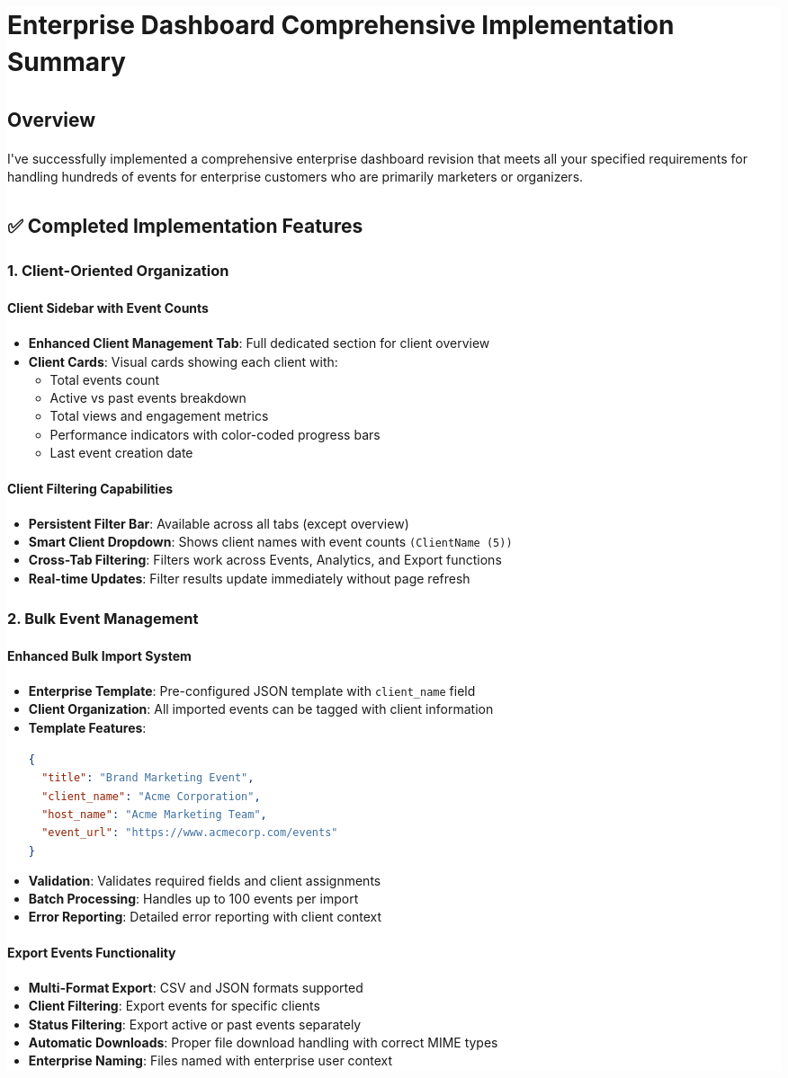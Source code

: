 # Enterprise Dashboard Comprehensive Implementation Summary

## Overview
I've successfully implemented a comprehensive enterprise dashboard revision that meets all your specified requirements for handling hundreds of events for enterprise customers who are primarily marketers or organizers.

## ✅ Completed Implementation Features

### 1. Client-Oriented Organization

#### **Client Sidebar with Event Counts**
- **Enhanced Client Management Tab**: Full dedicated section for client overview
- **Client Cards**: Visual cards showing each client with:
  - Total events count
  - Active vs past events breakdown
  - Total views and engagement metrics
  - Performance indicators with color-coded progress bars
  - Last event creation date

#### **Client Filtering Capabilities**
- **Persistent Filter Bar**: Available across all tabs (except overview)
- **Smart Client Dropdown**: Shows client names with event counts `(ClientName (5))`
- **Cross-Tab Filtering**: Filters work across Events, Analytics, and Export functions
- **Real-time Updates**: Filter results update immediately without page refresh

### 2. Bulk Event Management

#### **Enhanced Bulk Import System**
- **Enterprise Template**: Pre-configured JSON template with `client_name` field
- **Client Organization**: All imported events can be tagged with client information
- **Template Features**:
  ```json
  {
    "title": "Brand Marketing Event",
    "client_name": "Acme Corporation",
    "host_name": "Acme Marketing Team",
    "event_url": "https://www.acmecorp.com/events"
  }
  ```
- **Validation**: Validates required fields and client assignments
- **Batch Processing**: Handles up to 100 events per import
- **Error Reporting**: Detailed error reporting with client context

#### **Export Events Functionality**
- **Multi-Format Export**: CSV and JSON formats supported
- **Client Filtering**: Export events for specific clients
- **Status Filtering**: Export active or past events separately
- **Automatic Downloads**: Proper file download handling with correct MIME types
- **Enterprise Naming**: Files named with enterprise user context
